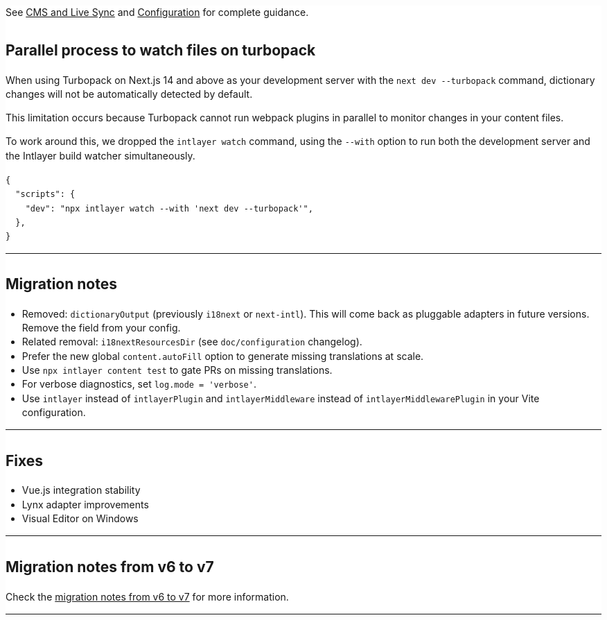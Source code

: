 See [CMS and Live Sync](https://github.com/aymericzip/intlayer/blob/main/docs/docs/en/intlayer_CMS.md) and [Configuration](https://github.com/aymericzip/intlayer/blob/main/docs/docs/en/configuration.md) for complete guidance.

## Parallel process to watch files on turbopack

When using Turbopack on Next.js 14 and above as your development server with the `next dev --turbopack` command, dictionary changes will not be automatically detected by default.

This limitation occurs because Turbopack cannot run webpack plugins in parallel to monitor changes in your content files.

To work around this, we dropped the `intlayer watch` command, using the `--with` option to run both the development server and the Intlayer build watcher simultaneously.

```json5 fileName="package.json"
{
  "scripts": {
    "dev": "npx intlayer watch --with 'next dev --turbopack'",
  },
}
```

---

## Migration notes

- Removed: `dictionaryOutput` (previously `i18next` or `next-intl`). This will come back as pluggable adapters in future versions. Remove the field from your config.
- Related removal: `i18nextResourcesDir` (see `doc/configuration` changelog).
- Prefer the new global `content.autoFill` option to generate missing translations at scale.
- Use `npx intlayer content test` to gate PRs on missing translations.
- For verbose diagnostics, set `log.mode = 'verbose'`.
- Use `intlayer` instead of `intlayerPlugin` and `intlayerMiddleware` instead of `intlayerMiddlewarePlugin` in your Vite configuration.

---

## Fixes

- Vue.js integration stability
- Lynx adapter improvements
- Visual Editor on Windows

---

## Migration notes from v6 to v7

Check the [migration notes from v6 to v7](https://github.com/aymericzip/intlayer/blob/main/docs/docs/en/releases/v7.md) for more information.

---
